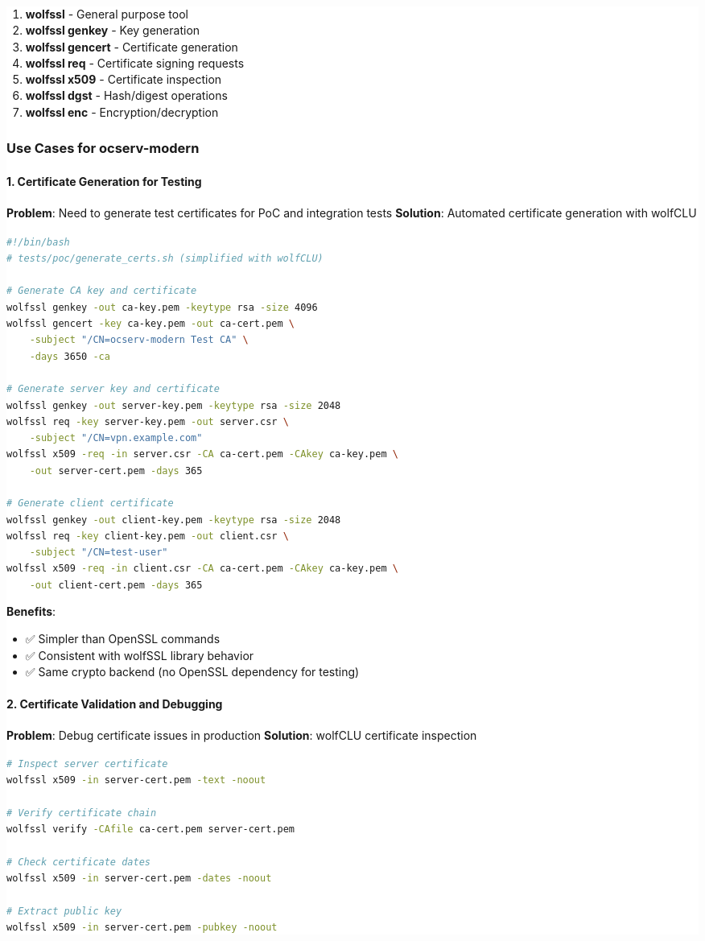 1. **wolfssl** - General purpose tool
2. **wolfssl genkey** - Key generation
3. **wolfssl gencert** - Certificate generation
4. **wolfssl req** - Certificate signing requests
5. **wolfssl x509** - Certificate inspection
6. **wolfssl dgst** - Hash/digest operations
7. **wolfssl enc** - Encryption/decryption

### Use Cases for ocserv-modern

#### 1. Certificate Generation for Testing

**Problem**: Need to generate test certificates for PoC and integration tests
**Solution**: Automated certificate generation with wolfCLU

```bash
#!/bin/bash
# tests/poc/generate_certs.sh (simplified with wolfCLU)

# Generate CA key and certificate
wolfssl genkey -out ca-key.pem -keytype rsa -size 4096
wolfssl gencert -key ca-key.pem -out ca-cert.pem \
    -subject "/CN=ocserv-modern Test CA" \
    -days 3650 -ca

# Generate server key and certificate
wolfssl genkey -out server-key.pem -keytype rsa -size 2048
wolfssl req -key server-key.pem -out server.csr \
    -subject "/CN=vpn.example.com"
wolfssl x509 -req -in server.csr -CA ca-cert.pem -CAkey ca-key.pem \
    -out server-cert.pem -days 365

# Generate client certificate
wolfssl genkey -out client-key.pem -keytype rsa -size 2048
wolfssl req -key client-key.pem -out client.csr \
    -subject "/CN=test-user"
wolfssl x509 -req -in client.csr -CA ca-cert.pem -CAkey ca-key.pem \
    -out client-cert.pem -days 365
```

**Benefits**:
- ✅ Simpler than OpenSSL commands
- ✅ Consistent with wolfSSL library behavior
- ✅ Same crypto backend (no OpenSSL dependency for testing)

#### 2. Certificate Validation and Debugging

**Problem**: Debug certificate issues in production
**Solution**: wolfCLU certificate inspection

```bash
# Inspect server certificate
wolfssl x509 -in server-cert.pem -text -noout

# Verify certificate chain
wolfssl verify -CAfile ca-cert.pem server-cert.pem

# Check certificate dates
wolfssl x509 -in server-cert.pem -dates -noout

# Extract public key
wolfssl x509 -in server-cert.pem -pubkey -noout
```
